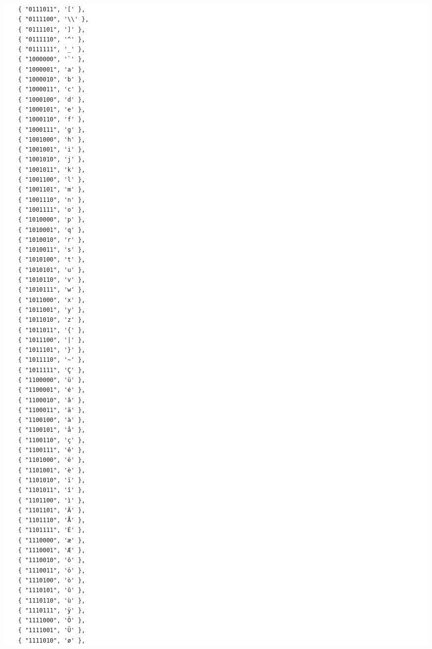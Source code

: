         { "0111011", '[' },
        { "0111100", '\\' },
        { "0111101", ']' },
        { "0111110", '^' },
        { "0111111", '_' },
        { "1000000", '`' },
        { "1000001", 'a' },
        { "1000010", 'b' },
        { "1000011", 'c' },
        { "1000100", 'd' },
        { "1000101", 'e' },
        { "1000110", 'f' },
        { "1000111", 'g' },
        { "1001000", 'h' },
        { "1001001", 'i' },
        { "1001010", 'j' },
        { "1001011", 'k' },
        { "1001100", 'l' },
        { "1001101", 'm' },
        { "1001110", 'n' },
        { "1001111", 'o' },
        { "1010000", 'p' },
        { "1010001", 'q' },
        { "1010010", 'r' },
        { "1010011", 's' },
        { "1010100", 't' },
        { "1010101", 'u' },
        { "1010110", 'v' },
        { "1010111", 'w' },
        { "1011000", 'x' },
        { "1011001", 'y' },
        { "1011010", 'z' },
        { "1011011", '{' },
        { "1011100", '|' },
        { "1011101", '}' },
        { "1011110", '~' },
        { "1011111", 'Ç' },
        { "1100000", 'ü' },
        { "1100001", 'é' },
        { "1100010", 'â' },
        { "1100011", 'ä' },
        { "1100100", 'à' },
        { "1100101", 'å' },
        { "1100110", 'ç' },
        { "1100111", 'ê' },
        { "1101000", 'ë' },
        { "1101001", 'è' },
        { "1101010", 'ï' },
        { "1101011", 'î' },
        { "1101100", 'ì' },
        { "1101101", 'Ä' },
        { "1101110", 'Å' },
        { "1101111", 'É' },
        { "1110000", 'æ' },
        { "1110001", 'Æ' },
        { "1110010", 'ô' },
        { "1110011", 'ö' },
        { "1110100", 'ò' },
        { "1110101", 'û' },
        { "1110110", 'ù' },
        { "1110111", 'ÿ' },
        { "1111000", 'Ö' },
        { "1111001", 'Ü' },
        { "1111010", 'ø' },
